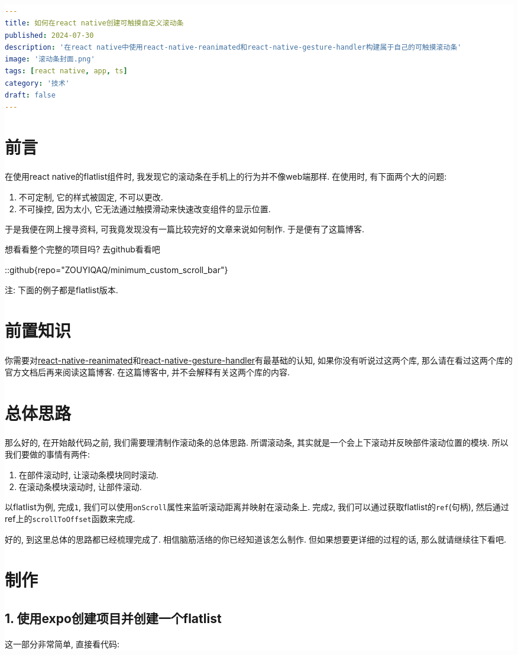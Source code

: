 ```yaml
---
title: 如何在react native创建可触摸自定义滚动条
published: 2024-07-30
description: '在react native中使用react-native-reanimated和react-native-gesture-handler构建属于自己的可触摸滚动条'
image: '滚动条封面.png'
tags: [react native, app, ts]
category: '技术'
draft: false
---
```


# 前言

在使用react native的flatlist组件时, 我发现它的滚动条在手机上的行为并不像web端那样. 在使用时, 有下面两个大的问题:

1. 不可定制, 它的样式被固定, 不可以更改. 
2. 不可操控, 因为太小, 它无法通过触摸滑动来快速改变组件的显示位置.

于是我便在网上搜寻资料, 可我竟发现没有一篇比较完好的文章来说如何制作. 于是便有了这篇博客.

想看看整个完整的项目吗? 去github看看吧

::github{repo="ZOUYIQAQ/minimum_custom_scroll_bar"}

注: 下面的例子都是flatlist版本. 

# 前置知识

你需要对[react-native-reanimated](https://docs.swmansion.com/react-native-reanimated/)和[react-native-gesture-handler](https://docs.swmansion.com/react-native-gesture-handler/)有最基础的认知, 如果你没有听说过这两个库, 那么请在看过这两个库的官方文档后再来阅读这篇博客. 在这篇博客中, 并不会解释有关这两个库的内容.

# 总体思路

那么好的, 在开始敲代码之前, 我们需要理清制作滚动条的总体思路. 
所谓滚动条, 其实就是一个会上下滚动并反映部件滚动位置的模块. 所以我们要做的事情有两件:

1. 在部件滚动时, 让滚动条模块同时滚动.
2. 在滚动条模块滚动时, 让部件滚动.

以flatlist为例, 完成`1`, 我们可以使用`onScroll`属性来监听滚动距离并映射在滚动条上. 完成`2`, 我们可以通过获取flatlist的`ref`(句柄), 然后通过ref上的`scrollToOffset`函数来完成.

好的, 到这里总体的思路都已经梳理完成了. 相信脑筋活络的你已经知道该怎么制作. 但如果想要更详细的过程的话, 那么就请继续往下看吧. 

# 制作

## 1. 使用expo创建项目并创建一个flatlist

这一部分非常简单, 直接看代码:
